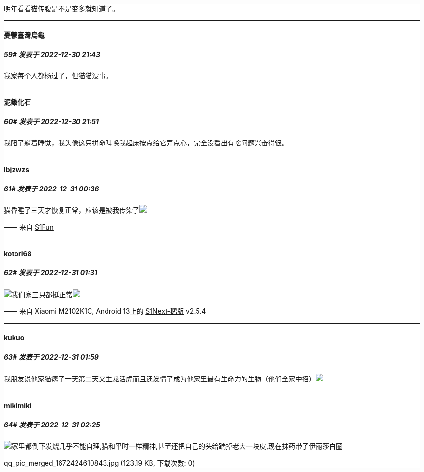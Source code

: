 明年看看猫传腹是不是变多就知道了。

*****

####  憂鬱臺灣烏龜  
##### 59#       发表于 2022-12-30 21:43

我家每个人都杨过了，但猫猫没事。

*****

####  泥鳅化石  
##### 60#       发表于 2022-12-30 21:51

我阳了躺着睡觉，我头像这只拼命叫唤我起床按点给它弄点心，完全没看出有啥问题兴奋得很。



*****

####  lbjzwzs  
##### 61#       发表于 2022-12-31 00:36

猫昏睡了三天才恢复正常，应该是被我传染了<img src="https://static.saraba1st.com/image/smiley/face2017/139.png" referrerpolicy="no-referrer">

—— 来自 [S1Fun](https://s1fun.koalcat.com)



*****

####  kotori68  
##### 62#       发表于 2022-12-31 01:31

<img src="https://static.saraba1st.com/image/smiley/face2017/026.png" referrerpolicy="no-referrer">我们家三只都挺正常<img src="https://p.sda1.dev/9/7fa2a85ba9d7a5a007c502452e6911b0/CMP_20221231013111756.jpg" referrerpolicy="no-referrer">

—— 来自 Xiaomi M2102K1C, Android 13上的 [S1Next-鹅版](https://github.com/ykrank/S1-Next/releases) v2.5.4



*****

####  kukuo  
##### 63#       发表于 2022-12-31 01:59

我朋友说他家猫瘪了一天第二天又生龙活虎而且还发情了成为他家里最有生命力的生物（他们全家中招）<img src="https://static.saraba1st.com/image/smiley/face2017/067.png" referrerpolicy="no-referrer">

*****

####  mikimiki  
##### 64#       发表于 2022-12-31 02:25

<img src="https://static.saraba1st.com/image/smiley/face2017/001.png" referrerpolicy="no-referrer">家里都倒下发烧几乎不能自理,猫和平时一样精神,甚至还把自己的头给踹掉老大一块皮,现在抹药带了伊丽莎白圈

qq_pic_merged_1672424610843.jpg
(123.19 KB, 下载次数: 0)

